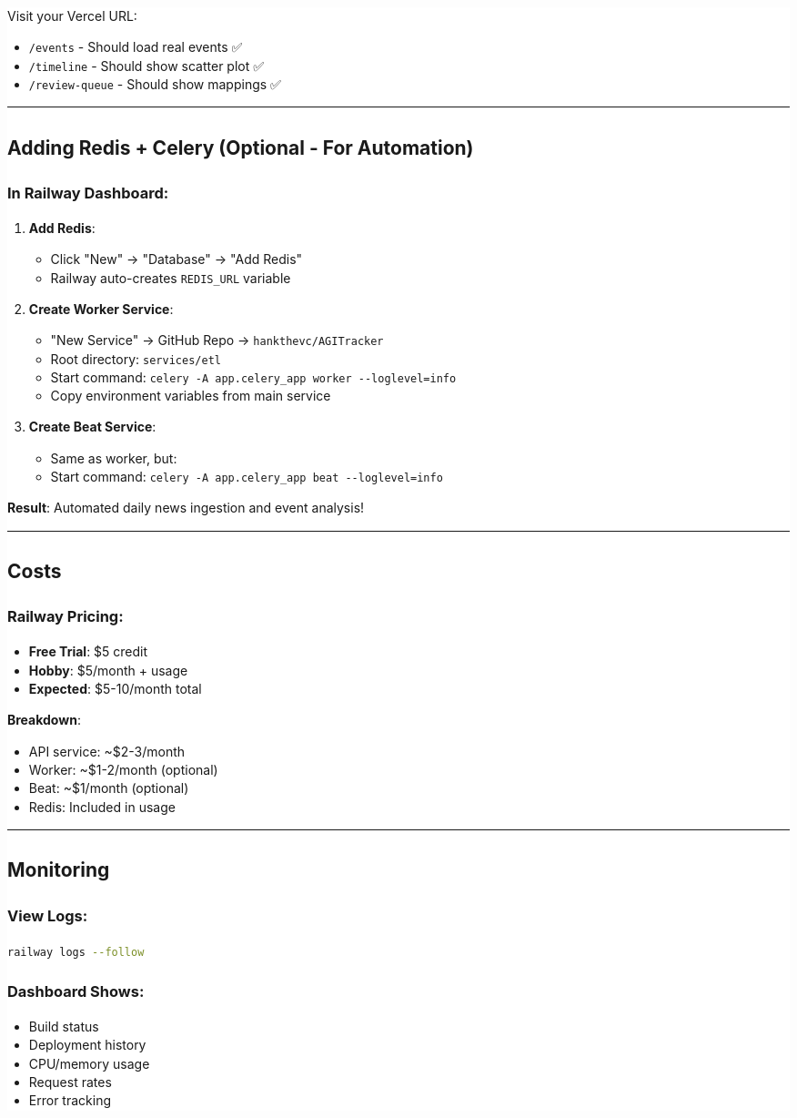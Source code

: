 Visit your Vercel URL:
- `/events` - Should load real events ✅
- `/timeline` - Should show scatter plot ✅
- `/review-queue` - Should show mappings ✅

---

## Adding Redis + Celery (Optional - For Automation)

### In Railway Dashboard:

1. **Add Redis**:
   - Click "New" → "Database" → "Add Redis"
   - Railway auto-creates `REDIS_URL` variable

2. **Create Worker Service**:
   - "New Service" → GitHub Repo → `hankthevc/AGITracker`
   - Root directory: `services/etl`
   - Start command: `celery -A app.celery_app worker --loglevel=info`
   - Copy environment variables from main service

3. **Create Beat Service**:
   - Same as worker, but:
   - Start command: `celery -A app.celery_app beat --loglevel=info`

**Result**: Automated daily news ingestion and event analysis!

---

## Costs

### Railway Pricing:
- **Free Trial**: $5 credit
- **Hobby**: $5/month + usage
- **Expected**: $5-10/month total

**Breakdown**:
- API service: ~$2-3/month
- Worker: ~$1-2/month (optional)
- Beat: ~$1/month (optional)
- Redis: Included in usage

---

## Monitoring

### View Logs:
```bash
railway logs --follow
```

### Dashboard Shows:
- Build status
- Deployment history
- CPU/memory usage
- Request rates
- Error tracking
